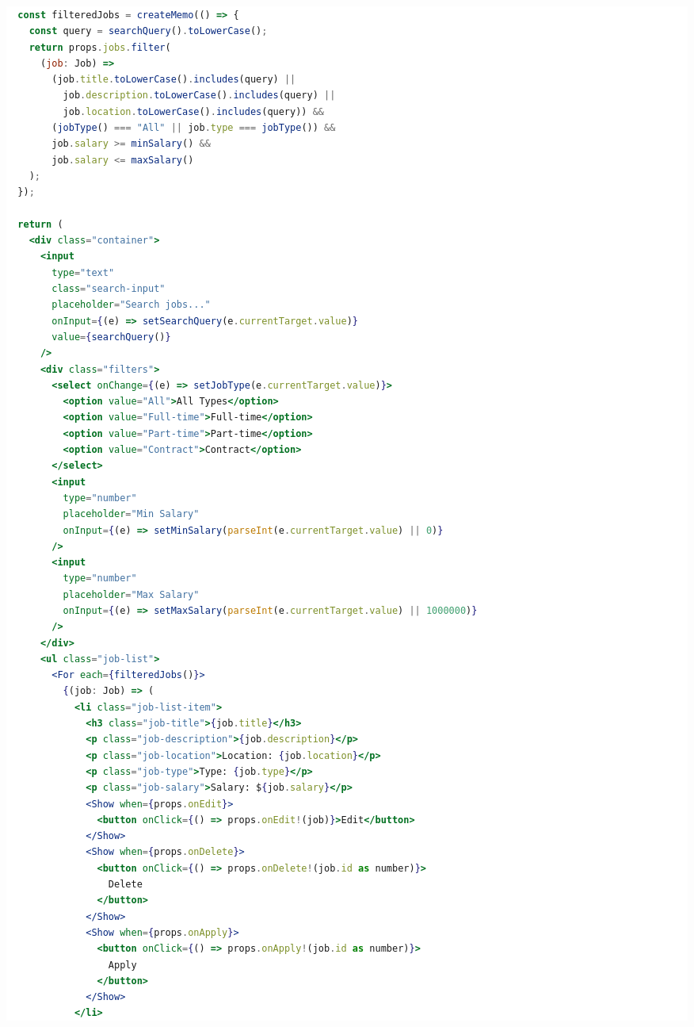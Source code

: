 ```jsx
  const filteredJobs = createMemo(() => {
    const query = searchQuery().toLowerCase();
    return props.jobs.filter(
      (job: Job) =>
        (job.title.toLowerCase().includes(query) ||
          job.description.toLowerCase().includes(query) ||
          job.location.toLowerCase().includes(query)) &&
        (jobType() === "All" || job.type === jobType()) &&
        job.salary >= minSalary() &&
        job.salary <= maxSalary()
    );
  });

  return (
    <div class="container">
      <input
        type="text"
        class="search-input"
        placeholder="Search jobs..."
        onInput={(e) => setSearchQuery(e.currentTarget.value)}
        value={searchQuery()}
      />
      <div class="filters">
        <select onChange={(e) => setJobType(e.currentTarget.value)}>
          <option value="All">All Types</option>
          <option value="Full-time">Full-time</option>
          <option value="Part-time">Part-time</option>
          <option value="Contract">Contract</option>
        </select>
        <input
          type="number"
          placeholder="Min Salary"
          onInput={(e) => setMinSalary(parseInt(e.currentTarget.value) || 0)}
        />
        <input
          type="number"
          placeholder="Max Salary"
          onInput={(e) => setMaxSalary(parseInt(e.currentTarget.value) || 1000000)}
        />
      </div>
      <ul class="job-list">
        <For each={filteredJobs()}>
          {(job: Job) => (
            <li class="job-list-item">
              <h3 class="job-title">{job.title}</h3>
              <p class="job-description">{job.description}</p>
              <p class="job-location">Location: {job.location}</p>
              <p class="job-type">Type: {job.type}</p>
              <p class="job-salary">Salary: ${job.salary}</p>
              <Show when={props.onEdit}>
                <button onClick={() => props.onEdit!(job)}>Edit</button>
              </Show>
              <Show when={props.onDelete}>
                <button onClick={() => props.onDelete!(job.id as number)}>
                  Delete
                </button>
              </Show>
              <Show when={props.onApply}>
                <button onClick={() => props.onApply!(job.id as number)}>
                  Apply
                </button>
              </Show>
            </li>
```